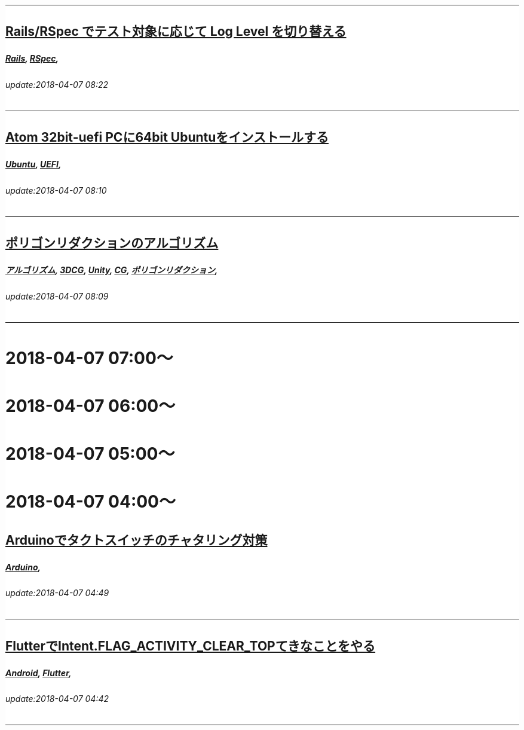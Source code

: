 
---
## [Rails/RSpec でテスト対象に応じて Log Level を切り替える](https://qiita.com/macococo/items/64c099f1a723ae4a328e)
##### [Rails](https://qiita.com/tags/Rails), [RSpec](https://qiita.com/tags/RSpec), 
###### update:2018-04-07 08:22
---
## [Atom 32bit-uefi PCに64bit Ubuntuをインストールする ](https://qiita.com/dinosauria123/items/51d1e45fe25a894e610c)
##### [Ubuntu](https://qiita.com/tags/Ubuntu), [UEFI](https://qiita.com/tags/UEFI), 
###### update:2018-04-07 08:10
---
## [ポリゴンリダクションのアルゴリズム](https://qiita.com/fuziki333/items/742c39c65948a45a97a3)
##### [アルゴリズム](https://qiita.com/tags/アルゴリズム), [3DCG](https://qiita.com/tags/3DCG), [Unity](https://qiita.com/tags/Unity), [CG](https://qiita.com/tags/CG), [ポリゴンリダクション](https://qiita.com/tags/ポリゴンリダクション), 
###### update:2018-04-07 08:09
---




# 2018-04-07 07:00～




# 2018-04-07 06:00～




# 2018-04-07 05:00～




# 2018-04-07 04:00～
## [Arduinoでタクトスイッチのチャタリング対策](https://qiita.com/trancingyou/items/6c194d856b072ce34fe0)
##### [Arduino](https://qiita.com/tags/Arduino), 
###### update:2018-04-07 04:49
---
## [FlutterでIntent.FLAG_ACTIVITY_CLEAR_TOPてきなことをやる](https://qiita.com/YusukeIwaki/items/0f5f753c63f763f9a9c9)
##### [Android](https://qiita.com/tags/Android), [Flutter](https://qiita.com/tags/Flutter), 
###### update:2018-04-07 04:42
---
